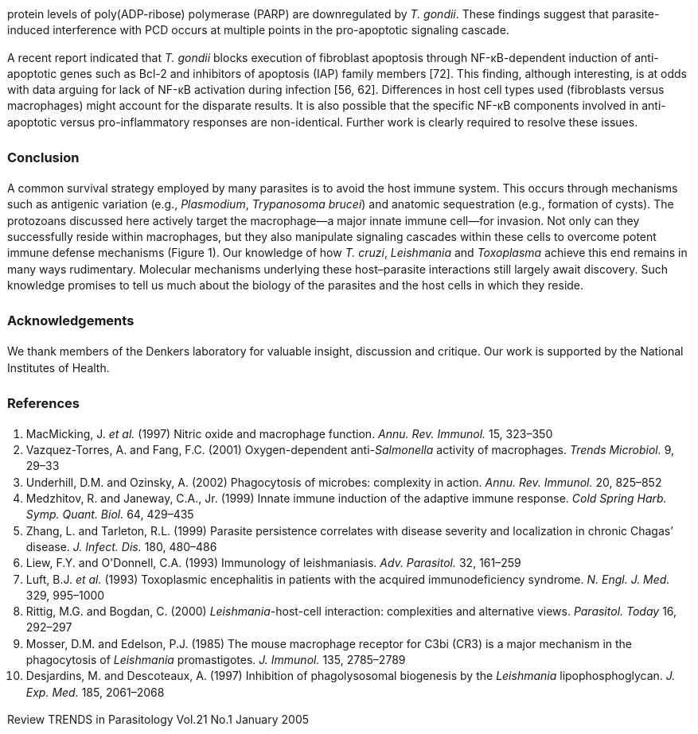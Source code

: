 protein levels of poly(ADP-ribose) polymerase (PARP) are downregulated by *T. gondii*. These findings suggest that parasite-induced interference with PCD occurs at multiple points in the pro-apoptotic signaling cascade.

A recent report indicated that *T. gondii* blocks execution of fibroblast apoptosis through NF-κB-dependent induction of anti-apoptotic genes such as Bcl-2 and inhibitors of apoptosis (IAP) family members [72]. This finding, although interesting, is at odds with data arguing for lack of NF-κB activation during infection [56, 62]. Differences in host cell types used (fibroblasts versus macrophages) might account for the disparate results. It is also possible that the specific NF-κB components involved in anti-apoptotic versus pro-inflammatory responses are non-identical. Further work is clearly required to resolve these issues.

### Conclusion

A common survival strategy employed by many parasites is to avoid the host immune system. This occurs through mechanisms such as antigenic variation (e.g., *Plasmodium*, *Trypanosoma brucei*) and anatomic sequestration (e.g., formation of cysts). The protozoans discussed here actively target the macrophage—a major innate immune cell—for invasion. Not only can they successfully reside within macrophages, but they also manipulate signaling cascades within these cells to overcome potent immune defense mechanisms (Figure 1). Our knowledge of how *T. cruzi*, *Leishmania* and *Toxoplasma* achieve this end remains in many ways rudimentary. Molecular mechanisms underlying these host–parasite interactions still largely await discovery. Such knowledge promises to tell us much about the biology of the parasites and the host cells in which they reside.

### Acknowledgements

We thank members of the Denkers laboratory for valuable insight, discussion and critique. Our work is supported by the National Institutes of Health.

### References

1. MacMicking, J. *et al.* (1997) Nitric oxide and macrophage function. *Annu. Rev. Immunol.* 15, 323–350
2. Vazquez-Torres, A. and Fang, F.C. (2001) Oxygen-dependent anti-*Salmonella* activity of macrophages. *Trends Microbiol.* 9, 29–33
3. Underhill, D.M. and Ozinsky, A. (2002) Phagocytosis of microbes: complexity in action. *Annu. Rev. Immunol.* 20, 825–852
4. Medzhitov, R. and Janeway, C.A., Jr. (1999) Innate immune induction of the adaptive immune response. *Cold Spring Harb. Symp. Quant. Biol.* 64, 429–435
5. Zhang, L. and Tarleton, R.L. (1999) Parasite persistence correlates with disease severity and localization in chronic Chagas’ disease. *J. Infect. Dis.* 180, 480–486
6. Liew, F.Y. and O'Donnell, C.A. (1993) Immunology of leishmaniasis. *Adv. Parasitol.* 32, 161–259
7. Luft, B.J. *et al.* (1993) Toxoplasmic encephalitis in patients with the acquired immunodeficiency syndrome. *N. Engl. J. Med.* 329, 995–1000
8. Rittig, M.G. and Bogdan, C. (2000) *Leishmania*-host-cell interaction: complexities and alternative views. *Parasitol. Today* 16, 292–297
9. Mosser, D.M. and Edelson, P.J. (1985) The mouse macrophage receptor for C3bi (CR3) is a major mechanism in the phagocytosis of *Leishmania* promastigotes. *J. Immunol.* 135, 2785–2789
10. Desjardins, M. and Descoteaux, A. (1997) Inhibition of phagolysosomal biogenesis by the *Leishmania* lipophosphoglycan. *J. Exp. Med.* 185, 2061–2068

Review
TRENDS in Parasitology Vol.21 No.1 January 2005
